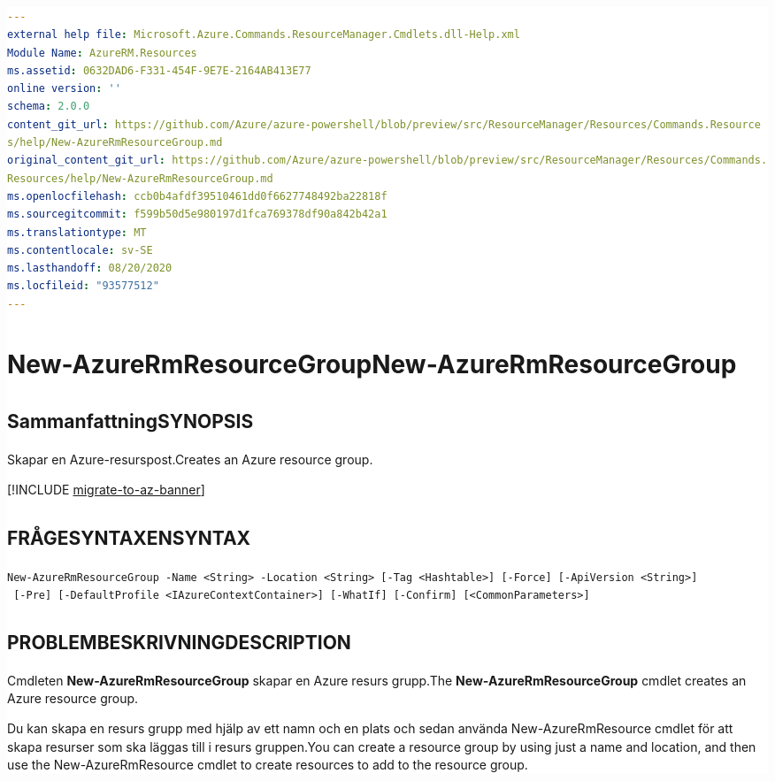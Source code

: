 ```yaml
---
external help file: Microsoft.Azure.Commands.ResourceManager.Cmdlets.dll-Help.xml
Module Name: AzureRM.Resources
ms.assetid: 0632DAD6-F331-454F-9E7E-2164AB413E77
online version: ''
schema: 2.0.0
content_git_url: https://github.com/Azure/azure-powershell/blob/preview/src/ResourceManager/Resources/Commands.Resources/help/New-AzureRmResourceGroup.md
original_content_git_url: https://github.com/Azure/azure-powershell/blob/preview/src/ResourceManager/Resources/Commands.Resources/help/New-AzureRmResourceGroup.md
ms.openlocfilehash: ccb0b4afdf39510461dd0f6627748492ba22818f
ms.sourcegitcommit: f599b50d5e980197d1fca769378df90a842b42a1
ms.translationtype: MT
ms.contentlocale: sv-SE
ms.lasthandoff: 08/20/2020
ms.locfileid: "93577512"
---
```

# <span data-ttu-id="51033-101">New-AzureRmResourceGroup</span><span class="sxs-lookup"><span data-stu-id="51033-101">New-AzureRmResourceGroup</span></span>

## <span data-ttu-id="51033-102">Sammanfattning</span><span class="sxs-lookup"><span data-stu-id="51033-102">SYNOPSIS</span></span>
<span data-ttu-id="51033-103">Skapar en Azure-resurspost.</span><span class="sxs-lookup"><span data-stu-id="51033-103">Creates an Azure resource group.</span></span>

[!INCLUDE [migrate-to-az-banner](../../includes/migrate-to-az-banner.md)]

## <span data-ttu-id="51033-104">FRÅGESYNTAXEN</span><span class="sxs-lookup"><span data-stu-id="51033-104">SYNTAX</span></span>

```
New-AzureRmResourceGroup -Name <String> -Location <String> [-Tag <Hashtable>] [-Force] [-ApiVersion <String>]
 [-Pre] [-DefaultProfile <IAzureContextContainer>] [-WhatIf] [-Confirm] [<CommonParameters>]
```

## <span data-ttu-id="51033-105">PROBLEMBESKRIVNING</span><span class="sxs-lookup"><span data-stu-id="51033-105">DESCRIPTION</span></span>
<span data-ttu-id="51033-106">Cmdleten **New-AzureRmResourceGroup** skapar en Azure resurs grupp.</span><span class="sxs-lookup"><span data-stu-id="51033-106">The **New-AzureRmResourceGroup** cmdlet creates an Azure resource group.</span></span>

<span data-ttu-id="51033-107">Du kan skapa en resurs grupp med hjälp av ett namn och en plats och sedan använda New-AzureRmResource cmdlet för att skapa resurser som ska läggas till i resurs gruppen.</span><span class="sxs-lookup"><span data-stu-id="51033-107">You can create a resource group by using just a name and location, and then use the New-AzureRmResource cmdlet to create resources to add to the resource group.</span></span>
